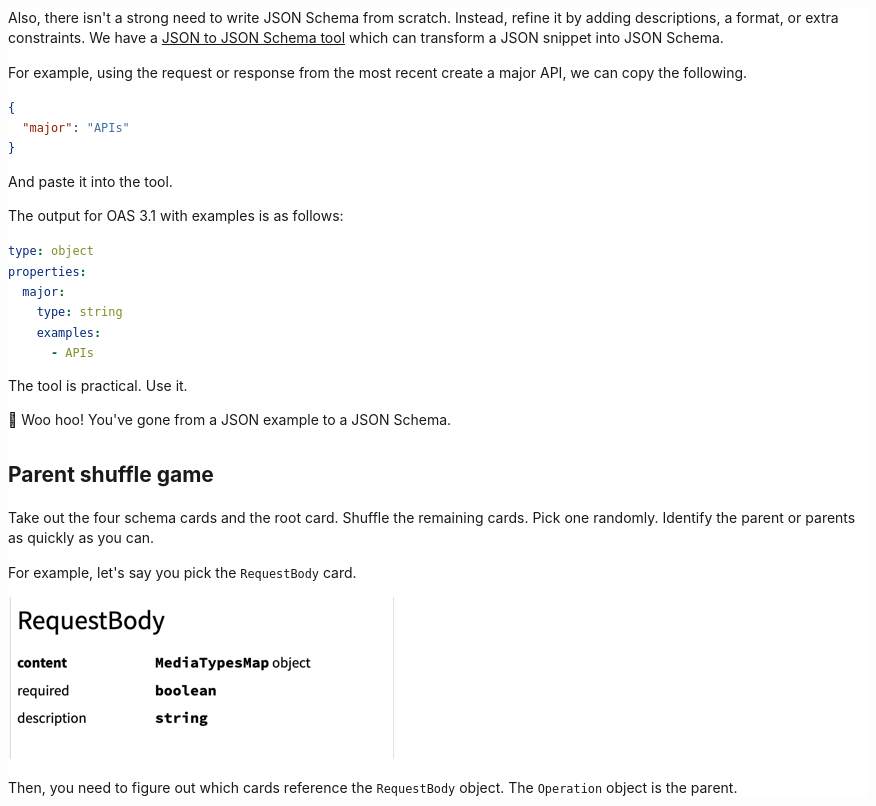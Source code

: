 Also, there isn't a strong need to write JSON Schema from scratch.
Instead, refine it by adding descriptions, a format, or extra constraints.
We have a [JSON to JSON Schema tool](https://redocly.com/tools/json-to-json-schema/) which can transform a JSON snippet into JSON Schema.

For example, using the request or response from the most recent create a major API, we can copy the following.
```json
{
  "major": "APIs"
}
```
And paste it into the tool.

The output for OAS 3.1 with examples is as follows:

```yaml
type: object
properties:
  major:
    type: string
    examples:
      - APIs
```

The tool is practical.
Use it.

 🎉 Woo hoo! You've gone from a JSON example to a JSON Schema.

## Parent shuffle game

Take out the four schema cards and the root card.
Shuffle the remaining cards.
Pick one randomly.
Identify the parent or parents as quickly as you can.

For example, let's say you pick the `RequestBody` card.

![request body card](./images/request-body-card.png)

Then, you need to figure out which cards reference the `RequestBody` object.
The `Operation` object is the parent.
